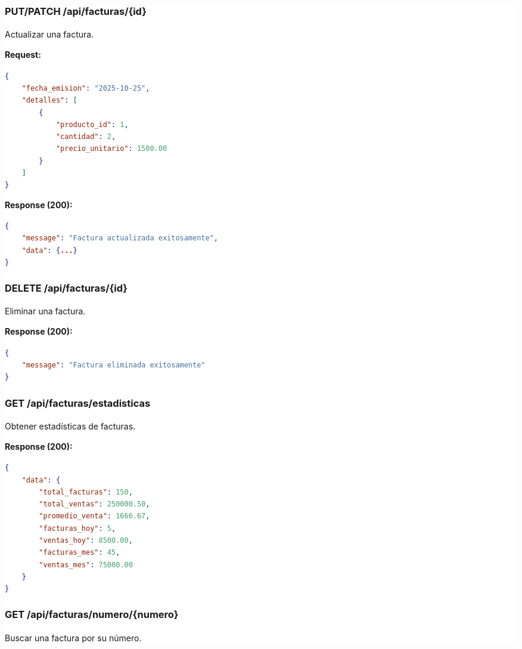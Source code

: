 ### PUT/PATCH /api/facturas/{id}
Actualizar una factura.

**Request:**
```json
{
    "fecha_emision": "2025-10-25",
    "detalles": [
        {
            "producto_id": 1,
            "cantidad": 2,
            "precio_unitario": 1500.00
        }
    ]
}
```

**Response (200):**
```json
{
    "message": "Factura actualizada exitosamente",
    "data": {...}
}
```

### DELETE /api/facturas/{id}
Eliminar una factura.

**Response (200):**
```json
{
    "message": "Factura eliminada exitosamente"
}
```

### GET /api/facturas/estadisticas
Obtener estadísticas de facturas.

**Response (200):**
```json
{
    "data": {
        "total_facturas": 150,
        "total_ventas": 250000.50,
        "promedio_venta": 1666.67,
        "facturas_hoy": 5,
        "ventas_hoy": 8500.00,
        "facturas_mes": 45,
        "ventas_mes": 75000.00
    }
}
```

### GET /api/facturas/numero/{numero}
Buscar una factura por su número.
